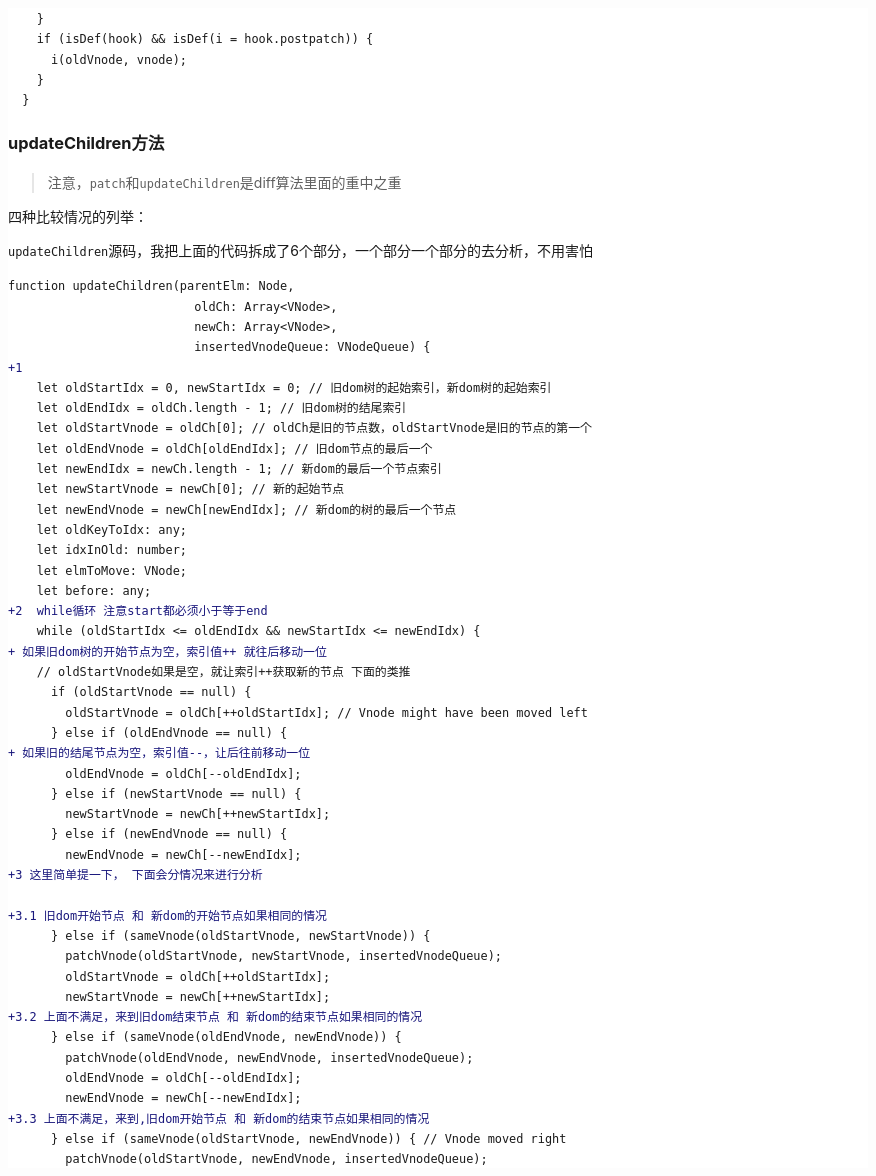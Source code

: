 ```diff
    }
    if (isDef(hook) && isDef(i = hook.postpatch)) {
      i(oldVnode, vnode);
    }
  }
```









### updateChildren方法

>注意，`patch`和`updateChildren`是diff算法里面的重中之重

四种比较情况的列举：

`updateChildren`源码，我把上面的代码拆成了6个部分，一个部分一个部分的去分析，不用害怕

```diff
function updateChildren(parentElm: Node,
                          oldCh: Array<VNode>,
                          newCh: Array<VNode>,
                          insertedVnodeQueue: VNodeQueue) {
+1 
    let oldStartIdx = 0, newStartIdx = 0; // 旧dom树的起始索引，新dom树的起始索引
    let oldEndIdx = oldCh.length - 1; // 旧dom树的结尾索引
    let oldStartVnode = oldCh[0]; // oldCh是旧的节点数，oldStartVnode是旧的节点的第一个
    let oldEndVnode = oldCh[oldEndIdx]; // 旧dom节点的最后一个
    let newEndIdx = newCh.length - 1; // 新dom的最后一个节点索引
    let newStartVnode = newCh[0]; // 新的起始节点
    let newEndVnode = newCh[newEndIdx]; // 新dom的树的最后一个节点
    let oldKeyToIdx: any;
    let idxInOld: number;
    let elmToMove: VNode;
    let before: any;
+2  while循环 注意start都必须小于等于end
    while (oldStartIdx <= oldEndIdx && newStartIdx <= newEndIdx) {
+ 如果旧dom树的开始节点为空，索引值++ 就往后移动一位 
    // oldStartVnode如果是空，就让索引++获取新的节点 下面的类推
      if (oldStartVnode == null) {
        oldStartVnode = oldCh[++oldStartIdx]; // Vnode might have been moved left
      } else if (oldEndVnode == null) {
+ 如果旧的结尾节点为空，索引值--，让后往前移动一位
        oldEndVnode = oldCh[--oldEndIdx];
      } else if (newStartVnode == null) {
        newStartVnode = newCh[++newStartIdx];
      } else if (newEndVnode == null) {
        newEndVnode = newCh[--newEndIdx];
+3 这里简单提一下， 下面会分情况来进行分析

+3.1 旧dom开始节点 和 新dom的开始节点如果相同的情况
      } else if (sameVnode(oldStartVnode, newStartVnode)) {
        patchVnode(oldStartVnode, newStartVnode, insertedVnodeQueue);
        oldStartVnode = oldCh[++oldStartIdx];
        newStartVnode = newCh[++newStartIdx];
+3.2 上面不满足，来到旧dom结束节点 和 新dom的结束节点如果相同的情况
      } else if (sameVnode(oldEndVnode, newEndVnode)) {
        patchVnode(oldEndVnode, newEndVnode, insertedVnodeQueue);
        oldEndVnode = oldCh[--oldEndIdx];
        newEndVnode = newCh[--newEndIdx];
+3.3 上面不满足，来到,旧dom开始节点 和 新dom的结束节点如果相同的情况
      } else if (sameVnode(oldStartVnode, newEndVnode)) { // Vnode moved right
        patchVnode(oldStartVnode, newEndVnode, insertedVnodeQueue);
```